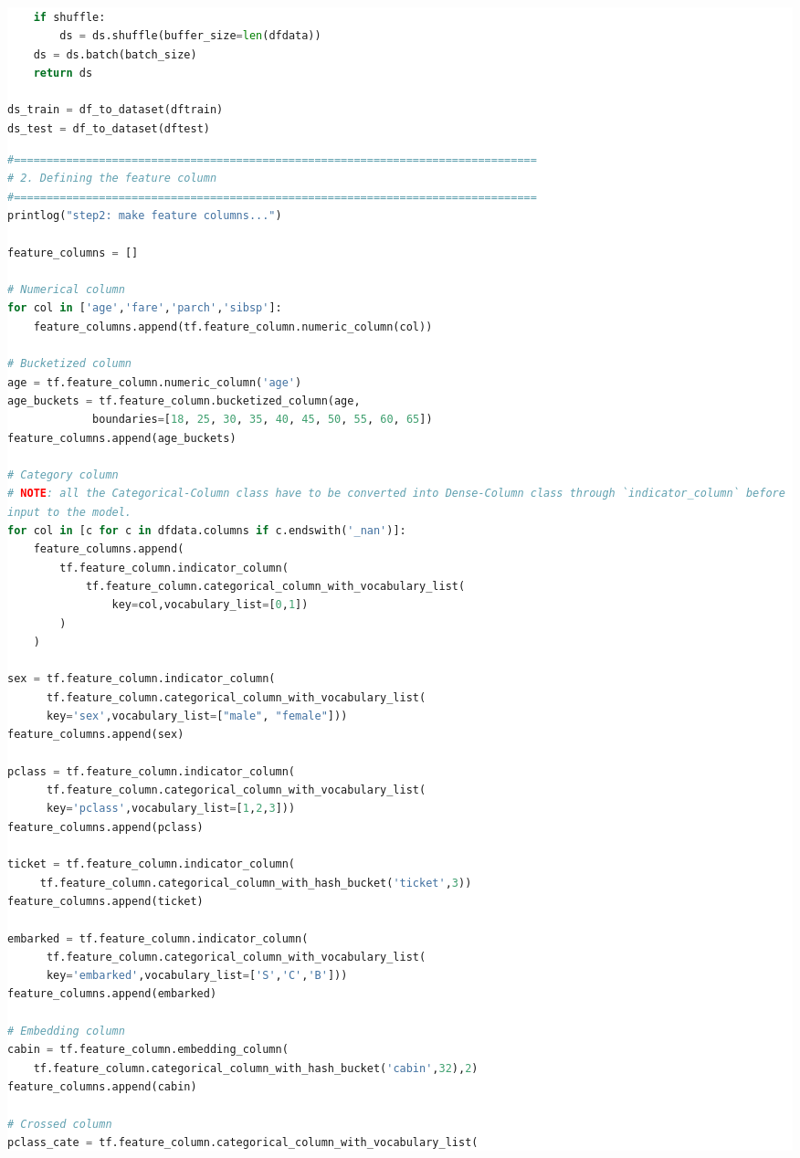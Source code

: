 ```python
    if shuffle:
        ds = ds.shuffle(buffer_size=len(dfdata))
    ds = ds.batch(batch_size)
    return ds

ds_train = df_to_dataset(dftrain)
ds_test = df_to_dataset(dftest)
```

```python
#================================================================================
# 2. Defining the feature column
#================================================================================
printlog("step2: make feature columns...")

feature_columns = []

# Numerical column
for col in ['age','fare','parch','sibsp']:
    feature_columns.append(tf.feature_column.numeric_column(col))

# Bucketized column
age = tf.feature_column.numeric_column('age')
age_buckets = tf.feature_column.bucketized_column(age, 
             boundaries=[18, 25, 30, 35, 40, 45, 50, 55, 60, 65])
feature_columns.append(age_buckets)

# Category column
# NOTE: all the Categorical-Column class have to be converted into Dense-Column class through `indicator_column` before input to the model.
for col in [c for c in dfdata.columns if c.endswith('_nan')]:
    feature_columns.append(
        tf.feature_column.indicator_column(
            tf.feature_column.categorical_column_with_vocabulary_list(
                key=col,vocabulary_list=[0,1])
        )
    )

sex = tf.feature_column.indicator_column(
      tf.feature_column.categorical_column_with_vocabulary_list(
      key='sex',vocabulary_list=["male", "female"]))
feature_columns.append(sex)

pclass = tf.feature_column.indicator_column(
      tf.feature_column.categorical_column_with_vocabulary_list(
      key='pclass',vocabulary_list=[1,2,3]))
feature_columns.append(pclass)

ticket = tf.feature_column.indicator_column(
     tf.feature_column.categorical_column_with_hash_bucket('ticket',3))
feature_columns.append(ticket)

embarked = tf.feature_column.indicator_column(
      tf.feature_column.categorical_column_with_vocabulary_list(
      key='embarked',vocabulary_list=['S','C','B']))
feature_columns.append(embarked)

# Embedding column
cabin = tf.feature_column.embedding_column(
    tf.feature_column.categorical_column_with_hash_bucket('cabin',32),2)
feature_columns.append(cabin)

# Crossed column
pclass_cate = tf.feature_column.categorical_column_with_vocabulary_list(
```